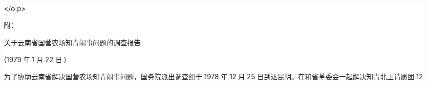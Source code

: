   </o:p>
 </p>
 <p class="MsoNormal">
  <span lang="ZH-CN" style='font-family:宋体;mso-ascii-font-family:
"Times New Roman"'>
  </span>
  <o:p>
  </o:p>
 </p>
 <p class="MsoNormal">
  <span lang="ZH-CN" style='font-family:宋体;mso-ascii-font-family:
"Times New Roman"'>
   附：
  </span>
  <o:p>
  </o:p>
 </p>
 <p class="MsoNormal">
  <span lang="ZH-CN" style='font-family:宋体;mso-ascii-font-family:
"Times New Roman"'>
   关于云南省国营农场知青闹事问题的调查报告
  </span>
  <o:p>
  </o:p>
 </p>
 <p class="MsoNormal">
  (1979
  <span lang="ZH-CN" style='font-family:宋体;mso-ascii-font-family:
"Times New Roman"'>
   年
  </span>
  1
  <span lang="ZH-CN" style='font-family:宋体;mso-ascii-font-family:
"Times New Roman"'>
   月
  </span>
  22
  <span lang="ZH-CN" style='font-family:宋体;mso-ascii-font-family:
"Times New Roman"'>
   日
  </span>
  )
  <o:p>
  </o:p>
 </p>
 <p class="MsoNormal">
  <span lang="ZH-CN" style='font-family:宋体;mso-ascii-font-family:
"Times New Roman"'>
   为了协助云南省解决国营农场知青闹事问题，国务院派出调查组于
  </span>
  1978
  <span lang="ZH-CN" style='font-family:宋体;mso-ascii-font-family:"Times New Roman"'>
   年
  </span>
  12
  <span lang="ZH-CN" style='font-family:宋体;mso-ascii-font-family:"Times New Roman"'>
   月
  </span>
  25
  <span lang="ZH-CN" style='font-family:宋体;mso-ascii-font-family:"Times New Roman"'>
   日到达昆明。在和省革委会一起解决知青北上请愿团
  </span>
  12
  <span lang="ZH-CN" style='font-family:宋体;mso-ascii-font-family:"Times New Roman"'>